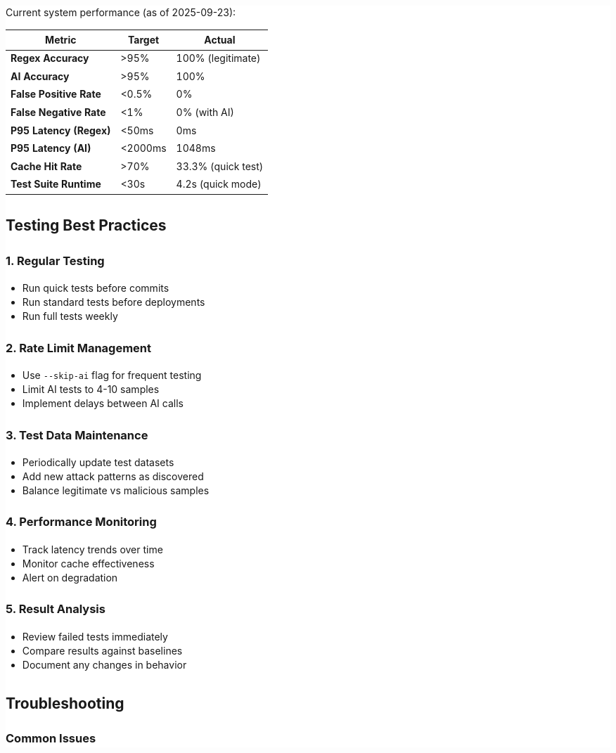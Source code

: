 Current system performance (as of 2025-09-23):

| Metric | Target | Actual |
|--------|--------|--------|
| **Regex Accuracy** | >95% | 100% (legitimate) |
| **AI Accuracy** | >95% | 100% |
| **False Positive Rate** | <0.5% | 0% |
| **False Negative Rate** | <1% | 0% (with AI) |
| **P95 Latency (Regex)** | <50ms | 0ms |
| **P95 Latency (AI)** | <2000ms | 1048ms |
| **Cache Hit Rate** | >70% | 33.3% (quick test) |
| **Test Suite Runtime** | <30s | 4.2s (quick mode) |

## Testing Best Practices

### 1. Regular Testing
- Run quick tests before commits
- Run standard tests before deployments
- Run full tests weekly

### 2. Rate Limit Management
- Use `--skip-ai` flag for frequent testing
- Limit AI tests to 4-10 samples
- Implement delays between AI calls

### 3. Test Data Maintenance
- Periodically update test datasets
- Add new attack patterns as discovered
- Balance legitimate vs malicious samples

### 4. Performance Monitoring
- Track latency trends over time
- Monitor cache effectiveness
- Alert on degradation

### 5. Result Analysis
- Review failed tests immediately
- Compare results against baselines
- Document any changes in behavior

## Troubleshooting

### Common Issues

